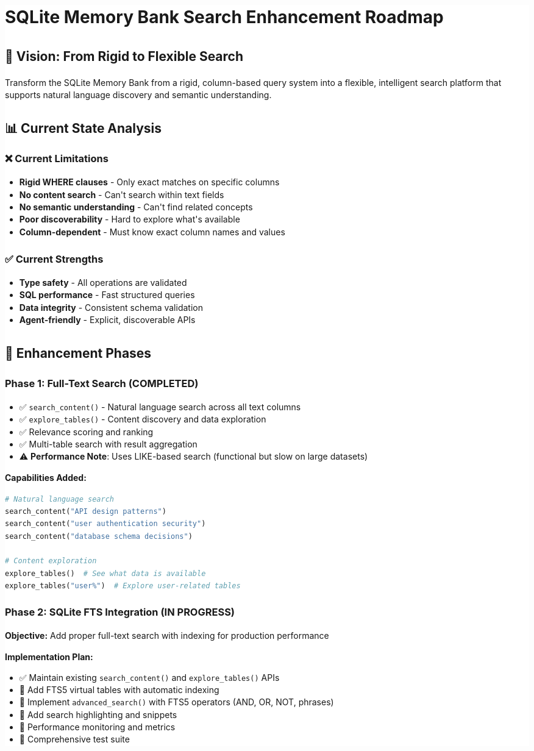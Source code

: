 # SQLite Memory Bank Search Enhancement Roadmap

## 🎯 **Vision: From Rigid to Flexible Search**

Transform the SQLite Memory Bank from a rigid, column-based query system into a flexible, intelligent search platform that supports natural language discovery and semantic understanding.

## 📊 **Current State Analysis**

### ❌ **Current Limitations**
- **Rigid WHERE clauses** - Only exact matches on specific columns
- **No content search** - Can't search within text fields  
- **No semantic understanding** - Can't find related concepts
- **Poor discoverability** - Hard to explore what's available
- **Column-dependent** - Must know exact column names and values

### ✅ **Current Strengths**
- **Type safety** - All operations are validated
- **SQL performance** - Fast structured queries
- **Data integrity** - Consistent schema validation
- **Agent-friendly** - Explicit, discoverable APIs

## 🚀 **Enhancement Phases**

### **Phase 1: Full-Text Search (COMPLETED)**
- ✅ `search_content()` - Natural language search across all text columns
- ✅ `explore_tables()` - Content discovery and data exploration
- ✅ Relevance scoring and ranking
- ✅ Multi-table search with result aggregation
- ⚠️ **Performance Note**: Uses LIKE-based search (functional but slow on large datasets)

**Capabilities Added:**
```python
# Natural language search
search_content("API design patterns")
search_content("user authentication security")
search_content("database schema decisions")

# Content exploration
explore_tables()  # See what data is available
explore_tables("user%")  # Explore user-related tables
```

### **Phase 2: SQLite FTS Integration (IN PROGRESS)**
**Objective:** Add proper full-text search with indexing for production performance

**Implementation Plan:**
- ✅ Maintain existing `search_content()` and `explore_tables()` APIs
- 🔄 Add FTS5 virtual tables with automatic indexing
- 🔄 Implement `advanced_search()` with FTS5 operators (AND, OR, NOT, phrases)
- 🔄 Add search highlighting and snippets
- 🔄 Performance monitoring and metrics
- 🔄 Comprehensive test suite

